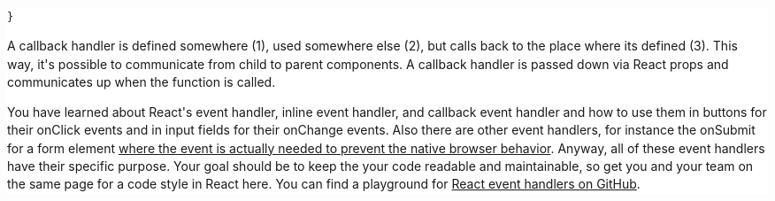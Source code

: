 ```javascript
}
```

A callback handler is defined somewhere (1), used somewhere else (2), but calls back to the place where its defined (3). This way, it's possible to communicate from child to parent components. A callback handler is passed down via React props and communicates up when the function is called.

<Divider />

You have learned about React's event handler, inline event handler, and callback event handler and how to use them in buttons for their onClick events and in input fields for their onChange events. Also there are other event handlers, for instance the onSubmit for a form element [where the event is actually needed to prevent the native browser behavior](/react-preventdefault/). Anyway, all of these event handlers have their specific purpose. Your goal should be to keep the your code readable and maintainable, so get you and your team on the same page for a code style in React here. You can find a playground for [React event handlers on GitHub](https://github.com/the-road-to-learn-react/react-event-handlers).